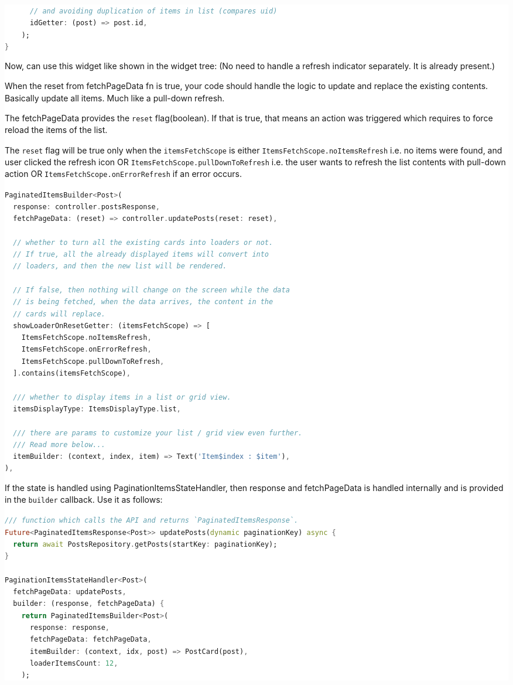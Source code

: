 ```dart
      // and avoiding duplication of items in list (compares uid)
      idGetter: (post) => post.id,
    );
}
```

Now, can use this widget like shown in the widget tree:
(No need to handle a refresh indicator separately. It is already present.)

When the reset from fetchPageData fn is true, your code should handle the logic to update
and replace the existing contents. Basically update all items. Much like a pull-down refresh.

The fetchPageData provides the `reset` flag(boolean).
If that is true, that means an action was triggered which requires to
force reload the items of the list.

The `reset` flag will be true only when the `itemsFetchScope` is either
`ItemsFetchScope.noItemsRefresh` i.e. no items were found, and user
clicked the refresh icon OR `ItemsFetchScope.pullDownToRefresh` i.e.
the user wants to refresh the list contents with pull-down action OR 
`ItemsFetchScope.onErrorRefresh` if an error occurs.
```dart
PaginatedItemsBuilder<Post>(
  response: controller.postsResponse,
  fetchPageData: (reset) => controller.updatePosts(reset: reset),
  
  // whether to turn all the existing cards into loaders or not.
  // If true, all the already displayed items will convert into
  // loaders, and then the new list will be rendered.
  
  // If false, then nothing will change on the screen while the data
  // is being fetched, when the data arrives, the content in the
  // cards will replace.
  showLoaderOnResetGetter: (itemsFetchScope) => [
    ItemsFetchScope.noItemsRefresh,
    ItemsFetchScope.onErrorRefresh,
    ItemsFetchScope.pullDownToRefresh,
  ].contains(itemsFetchScope),

  /// whether to display items in a list or grid view.
  itemsDisplayType: ItemsDisplayType.list,
  
  /// there are params to customize your list / grid view even further.
  /// Read more below...
  itemBuilder: (context, index, item) => Text('Item$index : $item'),
),
```

If the state is handled using PaginationItemsStateHandler, then response and fetchPageData is handled internally
and is provided in the `builder` callback. Use it as follows:
```dart
/// function which calls the API and returns `PaginatedItemsResponse`.
Future<PaginatedItemsResponse<Post>> updatePosts(dynamic paginationKey) async {
  return await PostsRepository.getPosts(startKey: paginationKey);
}

PaginationItemsStateHandler<Post>(
  fetchPageData: updatePosts,
  builder: (response, fetchPageData) {
    return PaginatedItemsBuilder<Post>(
      response: response,
      fetchPageData: fetchPageData,
      itemBuilder: (context, idx, post) => PostCard(post),
      loaderItemsCount: 12,
    );
```